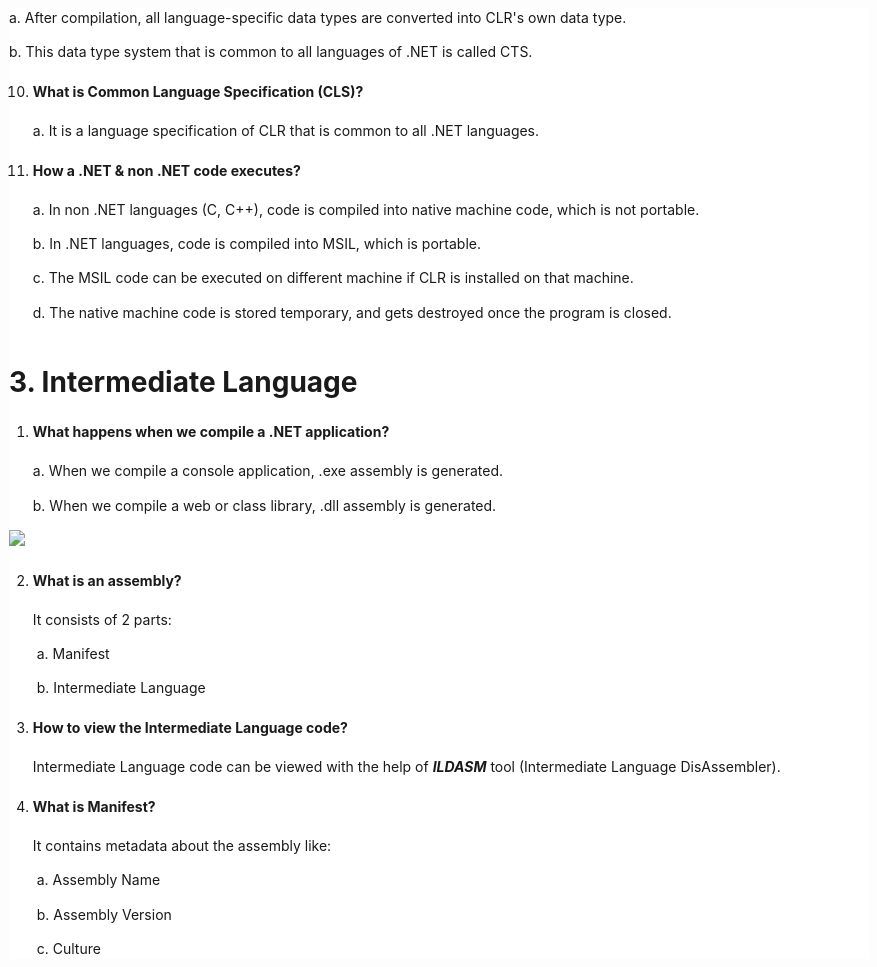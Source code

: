    a. After compilation, all language-specific data types are converted into CLR's own data type.

   b. This data type system that is common to all languages of .NET is called CTS.



10. #### **What is Common Language Specification (CLS)?**

    a. It is a language specification of CLR that is common to all .NET languages.



11. #### **How a .NET & non .NET code executes?**

    a. In non .NET languages (C, C++), code is compiled into native machine code, which is not portable.

    b. In .NET languages, code is compiled into MSIL, which is portable.

    c. The MSIL code can be executed on different machine if CLR is installed on that machine.

    d. The native machine code is stored temporary, and gets destroyed once the program is closed.



# 3. Intermediate Language



1. #### **What happens when we compile a .NET application?**

   a. When we compile a console application, .exe assembly is generated.

   b. When we compile a web or class library, .dll assembly is generated.

<img src="https://media.geeksforgeeks.org/wp-content/uploads/Working_CLR.jpg">



2. #### **What is an assembly?**

   It consists of 2 parts:

   ​	a. Manifest

   ​	b. Intermediate Language

   

3. #### **How to view the Intermediate Language code?**

   Intermediate Language code can be viewed with the help of ***ILDASM*** tool (Intermediate Language DisAssembler).



4. #### **What is Manifest?**

   It contains metadata about the assembly like:

   ​	a. Assembly Name

   ​	b. Assembly Version

   ​	c. Culture
